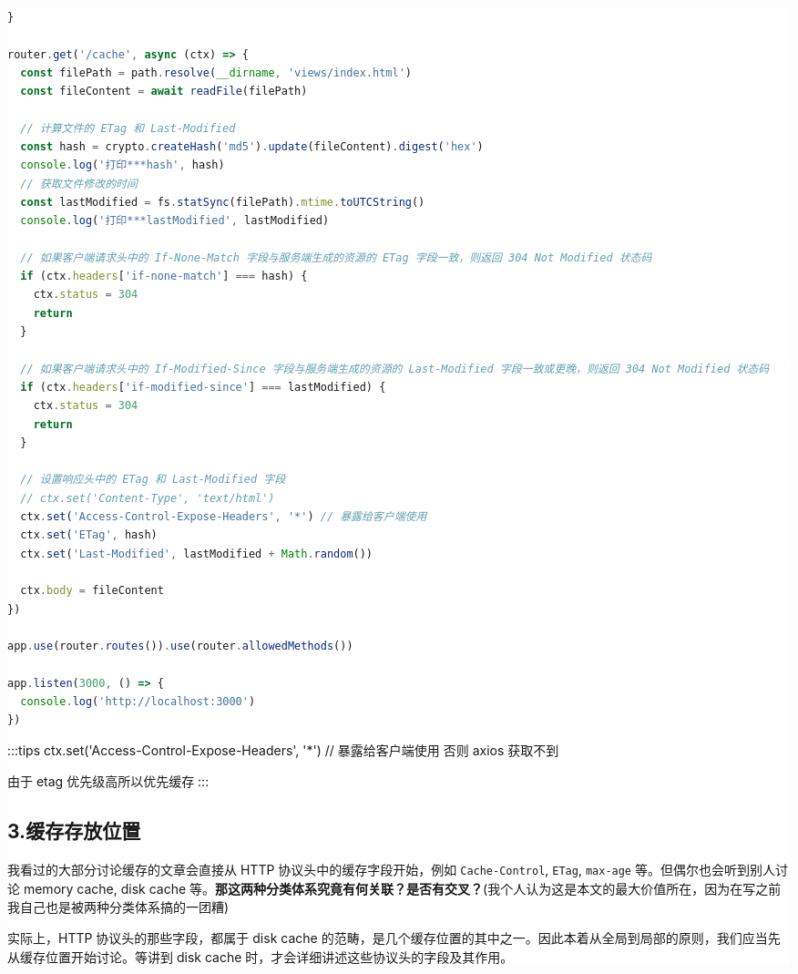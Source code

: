 ```jsx
}

router.get('/cache', async (ctx) => {
  const filePath = path.resolve(__dirname, 'views/index.html')
  const fileContent = await readFile(filePath)

  // 计算文件的 ETag 和 Last-Modified
  const hash = crypto.createHash('md5').update(fileContent).digest('hex')
  console.log('打印***hash', hash)
  // 获取文件修改的时间
  const lastModified = fs.statSync(filePath).mtime.toUTCString()
  console.log('打印***lastModified', lastModified)

  // 如果客户端请求头中的 If-None-Match 字段与服务端生成的资源的 ETag 字段一致，则返回 304 Not Modified 状态码
  if (ctx.headers['if-none-match'] === hash) {
    ctx.status = 304
    return
  }

  // 如果客户端请求头中的 If-Modified-Since 字段与服务端生成的资源的 Last-Modified 字段一致或更晚，则返回 304 Not Modified 状态码
  if (ctx.headers['if-modified-since'] === lastModified) {
    ctx.status = 304
    return
  }

  // 设置响应头中的 ETag 和 Last-Modified 字段
  // ctx.set('Content-Type', 'text/html')
  ctx.set('Access-Control-Expose-Headers', '*') // 暴露给客户端使用
  ctx.set('ETag', hash)
  ctx.set('Last-Modified', lastModified + Math.random())

  ctx.body = fileContent
})

app.use(router.routes()).use(router.allowedMethods())

app.listen(3000, () => {
  console.log('http://localhost:3000')
})
```

:::tips ctx.set('Access-Control-Expose-Headers', '\*') // 暴露给客户端使用 否则 axios 获取不到

由于 etag 优先级高所以优先缓存 :::

## 3.缓存存放位置

我看过的大部分讨论缓存的文章会直接从 HTTP 协议头中的缓存字段开始，例如 `Cache-Control`, `ETag`, `max-age` 等。但偶尔也会听到别人讨论 memory cache, disk cache 等。**那这两种分类体系究竟有何关联？是否有交叉？**(我个人认为这是本文的最大价值所在，因为在写之前我自己也是被两种分类体系搞的一团糟)

实际上，HTTP 协议头的那些字段，都属于 disk cache 的范畴，是几个缓存位置的其中之一。因此本着从全局到局部的原则，我们应当先从缓存位置开始讨论。等讲到 disk cache 时，才会详细讲述这些协议头的字段及其作用。
